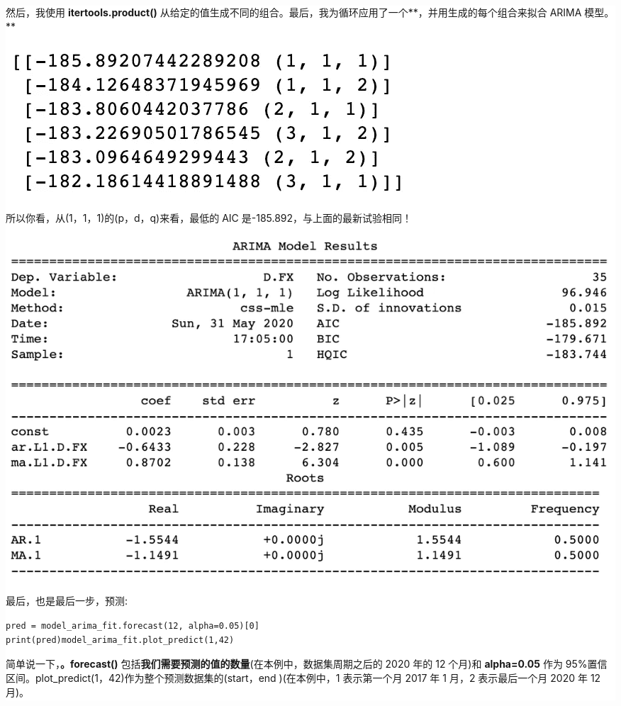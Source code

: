 然后，我使用 **itertools.product()** 从给定的值生成不同的组合。最后，我为循环应用了一个**，并用生成的每个组合来拟合 ARIMA 模型。**

![](img/54c65c5546087508ac0f42c79ee40efb.png)

所以你看，从(1，1，1)的(p，d，q)来看，最低的 AIC 是-185.892，与上面的最新试验相同！

![](img/fa2312de6f728d7361a037776f651f1a.png)

最后，也是最后一步，预测:

```
pred = model_arima_fit.forecast(12, alpha=0.05)[0]
print(pred)model_arima_fit.plot_predict(1,42)
```

简单说一下，**。forecast()** 包括**我们需要预测的值的数量**(在本例中，数据集周期之后的 2020 年的 12 个月)和 **alpha=0.05** 作为 95%置信区间。plot_predict(1，42)作为整个预测数据集的(start，end )(在本例中，1 表示第一个月 2017 年 1 月，2 表示最后一个月 2020 年 12 月)。
